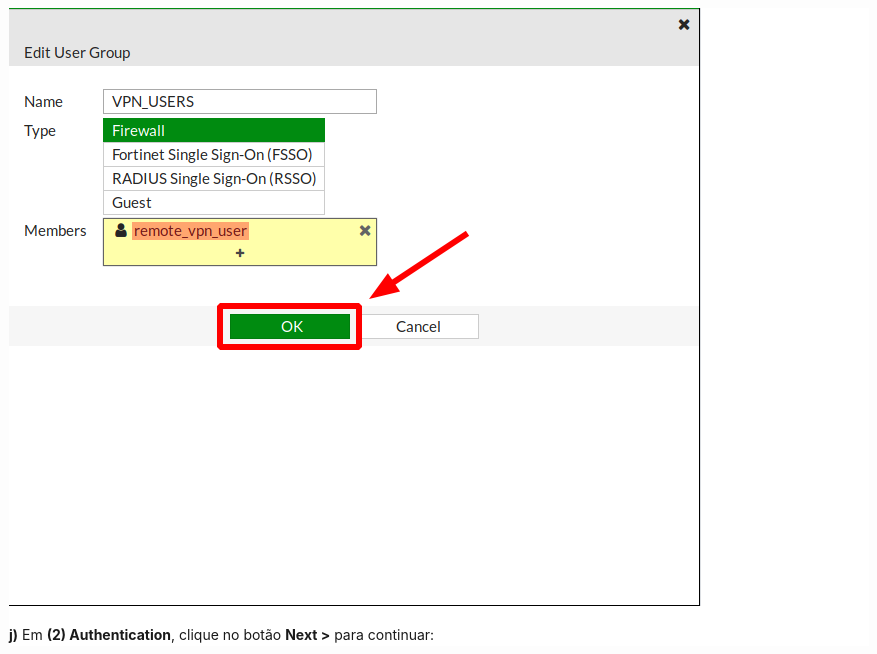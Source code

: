 ![FORTIGATE FG-A CREATE SITE-TO-SITE VPN](../Img/FG_A-create-VPN-CLIENT2SITE_11.png)

**j)** Em **(2) Authentication**, clique no botão **Next >** para continuar\:
